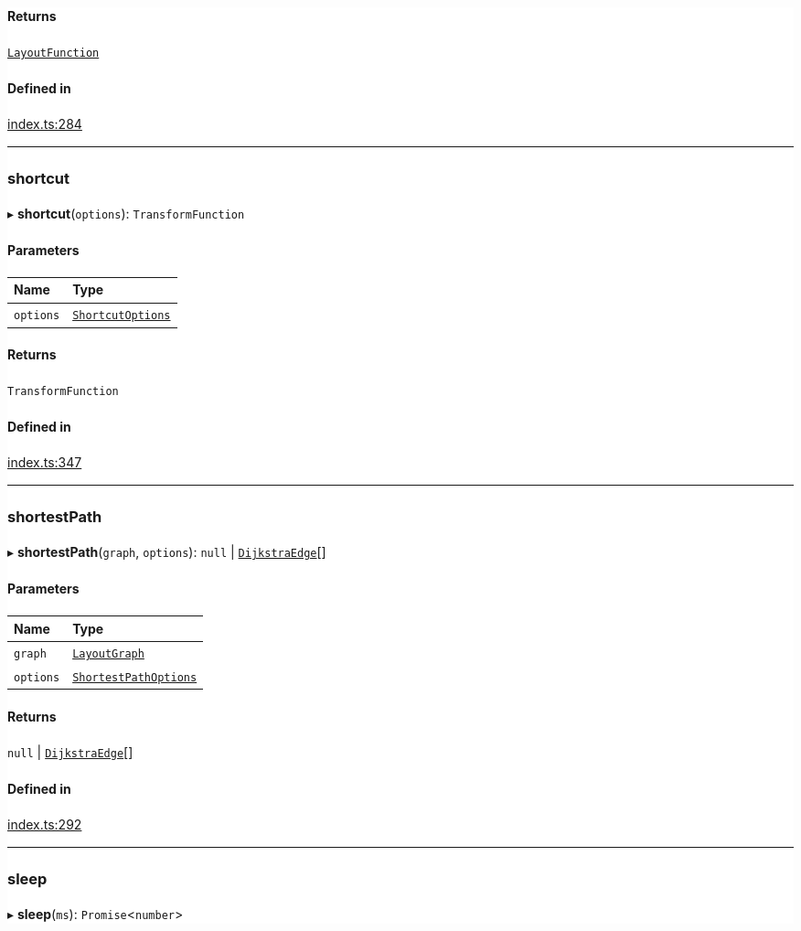 #### Returns

[`LayoutFunction`](../modules.md#layoutfunction)

#### Defined in

[index.ts:284](https://bitbucket.org/kineviz/graphxr-api/src/019f384/src/index.ts#lines-284)

___

### shortcut

▸ **shortcut**(`options`): `TransformFunction`

#### Parameters

| Name | Type |
| :------ | :------ |
| `options` | [`ShortcutOptions`](ShortcutOptions.md) |

#### Returns

`TransformFunction`

#### Defined in

[index.ts:347](https://bitbucket.org/kineviz/graphxr-api/src/019f384/src/index.ts#lines-347)

___

### shortestPath

▸ **shortestPath**(`graph`, `options`): ``null`` \| [`DijkstraEdge`](../modules.md#dijkstraedge)[]

#### Parameters

| Name | Type |
| :------ | :------ |
| `graph` | [`LayoutGraph`](LayoutGraph.md) |
| `options` | [`ShortestPathOptions`](ShortestPathOptions.md) |

#### Returns

``null`` \| [`DijkstraEdge`](../modules.md#dijkstraedge)[]

#### Defined in

[index.ts:292](https://bitbucket.org/kineviz/graphxr-api/src/019f384/src/index.ts#lines-292)

___

### sleep

▸ **sleep**(`ms`): `Promise`<`number`\>
